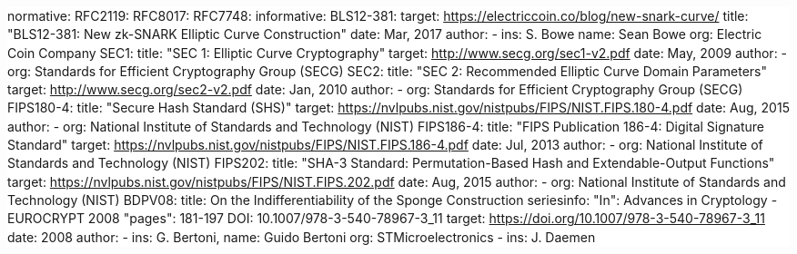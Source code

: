 normative:
  RFC2119:
  RFC8017:
  RFC7748:
informative:
  BLS12-381:
    target: https://electriccoin.co/blog/new-snark-curve/
    title: "BLS12-381: New zk-SNARK Elliptic Curve Construction"
    date: Mar, 2017
    author:
      -
        ins: S. Bowe
        name: Sean Bowe
        org: Electric Coin Company
  SEC1:
    title: "SEC 1: Elliptic Curve Cryptography"
    target: http://www.secg.org/sec1-v2.pdf
    date: May, 2009
    author:
      -
        org: Standards for Efficient Cryptography Group (SECG)
  SEC2:
    title: "SEC 2: Recommended Elliptic Curve Domain Parameters"
    target: http://www.secg.org/sec2-v2.pdf
    date: Jan, 2010
    author:
      -
        org: Standards for Efficient Cryptography Group (SECG)
  FIPS180-4:
    title: "Secure Hash Standard (SHS)"
    target: https://nvlpubs.nist.gov/nistpubs/FIPS/NIST.FIPS.180-4.pdf
    date: Aug, 2015
    author:
      -
        org: National Institute of Standards and Technology (NIST)
  FIPS186-4:
    title: "FIPS Publication 186-4: Digital Signature Standard"
    target: https://nvlpubs.nist.gov/nistpubs/FIPS/NIST.FIPS.186-4.pdf
    date: Jul, 2013
    author:
      -
        org: National Institute of Standards and Technology (NIST)
  FIPS202:
    title: "SHA-3 Standard: Permutation-Based Hash and Extendable-Output Functions"
    target: https://nvlpubs.nist.gov/nistpubs/FIPS/NIST.FIPS.202.pdf
    date: Aug, 2015
    author:
      -
        org: National Institute of Standards and Technology (NIST)
  BDPV08:
    title: On the Indifferentiability of the Sponge Construction
    seriesinfo:
        "In": Advances in Cryptology - EUROCRYPT 2008
        "pages": 181-197
        DOI: 10.1007/978-3-540-78967-3_11
    target: https://doi.org/10.1007/978-3-540-78967-3_11
    date: 2008
    author:
      -
        ins: G. Bertoni,
        name: Guido Bertoni
        org: STMicroelectronics
      -
        ins: J. Daemen